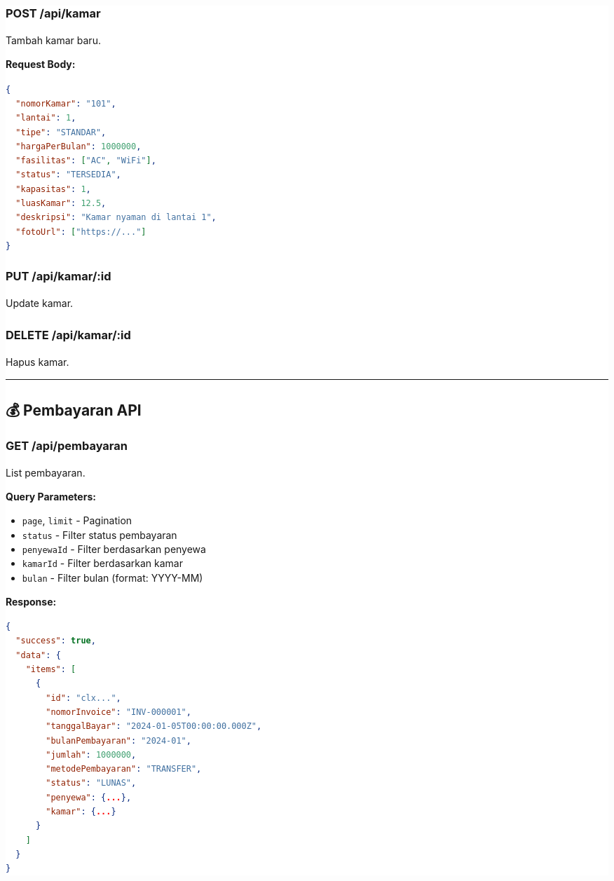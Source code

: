### POST /api/kamar

Tambah kamar baru.

**Request Body:**
```json
{
  "nomorKamar": "101",
  "lantai": 1,
  "tipe": "STANDAR",
  "hargaPerBulan": 1000000,
  "fasilitas": ["AC", "WiFi"],
  "status": "TERSEDIA",
  "kapasitas": 1,
  "luasKamar": 12.5,
  "deskripsi": "Kamar nyaman di lantai 1",
  "fotoUrl": ["https://..."]
}
```

### PUT /api/kamar/:id

Update kamar.

### DELETE /api/kamar/:id

Hapus kamar.

---

## 💰 Pembayaran API

### GET /api/pembayaran

List pembayaran.

**Query Parameters:**
- `page`, `limit` - Pagination
- `status` - Filter status pembayaran
- `penyewaId` - Filter berdasarkan penyewa
- `kamarId` - Filter berdasarkan kamar
- `bulan` - Filter bulan (format: YYYY-MM)

**Response:**
```json
{
  "success": true,
  "data": {
    "items": [
      {
        "id": "clx...",
        "nomorInvoice": "INV-000001",
        "tanggalBayar": "2024-01-05T00:00:00.000Z",
        "bulanPembayaran": "2024-01",
        "jumlah": 1000000,
        "metodePembayaran": "TRANSFER",
        "status": "LUNAS",
        "penyewa": {...},
        "kamar": {...}
      }
    ]
  }
}
```
